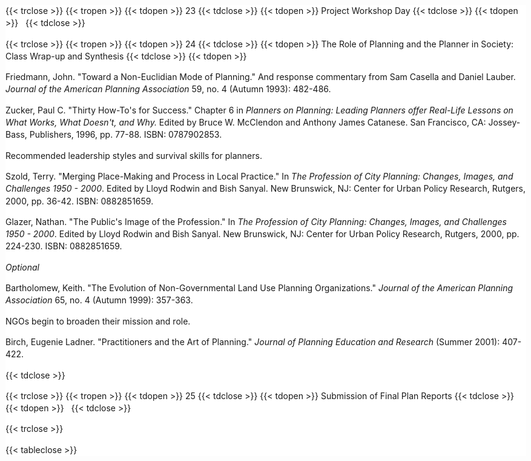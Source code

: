 {{< trclose >}}
{{< tropen >}}
{{< tdopen >}}
23
{{< tdclose >}}
{{< tdopen >}}
Project Workshop Day
{{< tdclose >}}
{{< tdopen >}}
 
{{< tdclose >}}

{{< trclose >}}
{{< tropen >}}
{{< tdopen >}}
24
{{< tdclose >}}
{{< tdopen >}}
The Role of Planning and the Planner in Society: Class Wrap-up and Synthesis
{{< tdclose >}}
{{< tdopen >}}


Friedmann, John. "Toward a Non-Euclidian Mode of Planning." And response commentary from Sam Casella and Daniel Lauber. _Journal of the American Planning Association_ 59, no. 4 (Autumn 1993): 482-486.

Zucker, Paul C. "Thirty How-To's for Success." Chapter 6 in _Planners on Planning: Leading Planners offer Real-Life Lessons on What Works, What Doesn't, and Why._ Edited by Bruce W. McClendon and Anthony James Catanese. San Francisco, CA: Jossey-Bass, Publishers, 1996, pp. 77-88. ISBN: 0787902853.

Recommended leadership styles and survival skills for planners.

Szold, Terry. "Merging Place-Making and Process in Local Practice." In _The Profession of City Planning: Changes, Images, and Challenges 1950 - 2000_. Edited by Lloyd Rodwin and Bish Sanyal. New Brunswick, NJ: Center for Urban Policy Research, Rutgers, 2000, pp. 36-42. ISBN: 0882851659.

Glazer, Nathan. "The Public's Image of the Profession." In _The Profession of City Planning: Changes, Images, and Challenges 1950 - 2000_. Edited by Lloyd Rodwin and Bish Sanyal. New Brunswick, NJ: Center for Urban Policy Research, Rutgers, 2000, pp. 224-230. ISBN: 0882851659.

_Optional_

Bartholomew, Keith. "The Evolution of Non-Governmental Land Use Planning Organizations." _Journal of the American Planning Association_ 65, no. 4 (Autumn 1999): 357-363.

NGOs begin to broaden their mission and role.

Birch, Eugenie Ladner. "Practitioners and the Art of Planning." _Journal of Planning Education and Research_ (Summer 2001): 407-422.


{{< tdclose >}}

{{< trclose >}}
{{< tropen >}}
{{< tdopen >}}
25
{{< tdclose >}}
{{< tdopen >}}
Submission of Final Plan Reports
{{< tdclose >}}
{{< tdopen >}}
 
{{< tdclose >}}

{{< trclose >}}

{{< tableclose >}}